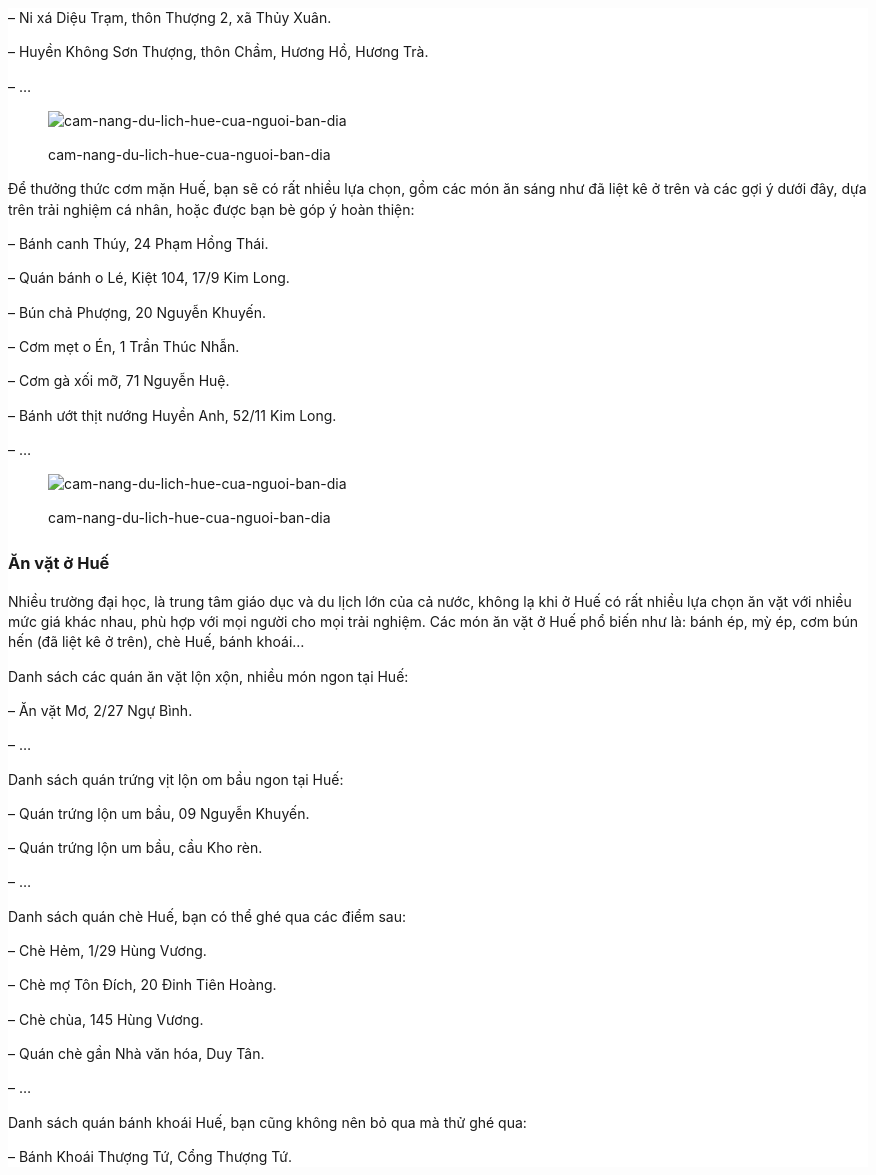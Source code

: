 – Ni xá Diệu Trạm, thôn Thượng 2, xã Thủy Xuân.

– Huyền Không Sơn Thượng, thôn Chầm, Hương Hồ, Hương Trà.

– …

<figure><img src="https://data.nhavantuonglai.com/image/article/cam-nang-du-lich-hue-367.jpg" alt="cam-nang-du-lich-hue-cua-nguoi-ban-dia" title="nhavantuonglai" height=100% width=100%><figcaption><p>cam-nang-du-lich-hue-cua-nguoi-ban-dia</p></figcaption></figure>

Để thưởng thức cơm mặn Huế, bạn sẽ có rất nhiều lựa chọn, gồm các món ăn sáng như đã liệt kê ở trên và các gợi ý dưới đây, dựa trên trải nghiệm cá nhân, hoặc được bạn bè góp ý hoàn thiện:

– Bánh canh Thúy, 24 Phạm Hồng Thái.

– Quán bánh o Lé, Kiệt 104, 17/9 Kim Long.

– Bún chả Phượng, 20 Nguyễn Khuyến.

– Cơm mẹt o Én, 1 Trần Thúc Nhẫn.

– Cơm gà xối mỡ, 71 Nguyễn Huệ.

– Bánh ướt thịt nướng Huyền Anh, 52/11 Kim Long.

– …

<figure><img src="https://data.nhavantuonglai.com/image/article/cam-nang-du-lich-hue-365.jpg" alt="cam-nang-du-lich-hue-cua-nguoi-ban-dia" title="nhavantuonglai" height=100% width=100%><figcaption><p>cam-nang-du-lich-hue-cua-nguoi-ban-dia</p></figcaption></figure>

### Ăn vặt ở Huế

Nhiều trường đại học, là trung tâm giáo dục và du lịch lớn của cả nước, không lạ khi ở Huế có rất nhiều lựa chọn ăn vặt với nhiều mức giá khác nhau, phù hợp với mọi người cho mọi trải nghiệm. Các món ăn vặt ở Huế phổ biến như là: bánh ép, mỳ ép, cơm bún hến (đã liệt kê ở trên), chè Huế, bánh khoái…

Danh sách các quán ăn vặt lộn xộn, nhiều món ngon tại Huế:

– Ăn vặt Mơ, 2/27 Ngự Bình.

– …

Danh sách quán trứng vịt lộn om bầu ngon tại Huế:

– Quán trứng lộn um bầu, 09 Nguyễn Khuyến.

– Quán trứng lộn um bầu, cầu Kho rèn.

– …

Danh sách quán chè Huế, bạn có thể ghé qua các điểm sau:

– Chè Hẻm, 1/29 Hùng Vương.

– Chè mợ Tôn Đích, 20 Đinh Tiên Hoàng.

– Chè chùa, 145 Hùng Vương.

– Quán chè gần Nhà văn hóa, Duy Tân.

– …

Danh sách quán bánh khoái Huế, bạn cũng không nên bỏ qua mà thử ghé qua:

– Bánh Khoái Thượng Tứ, Cổng Thượng Tứ.
